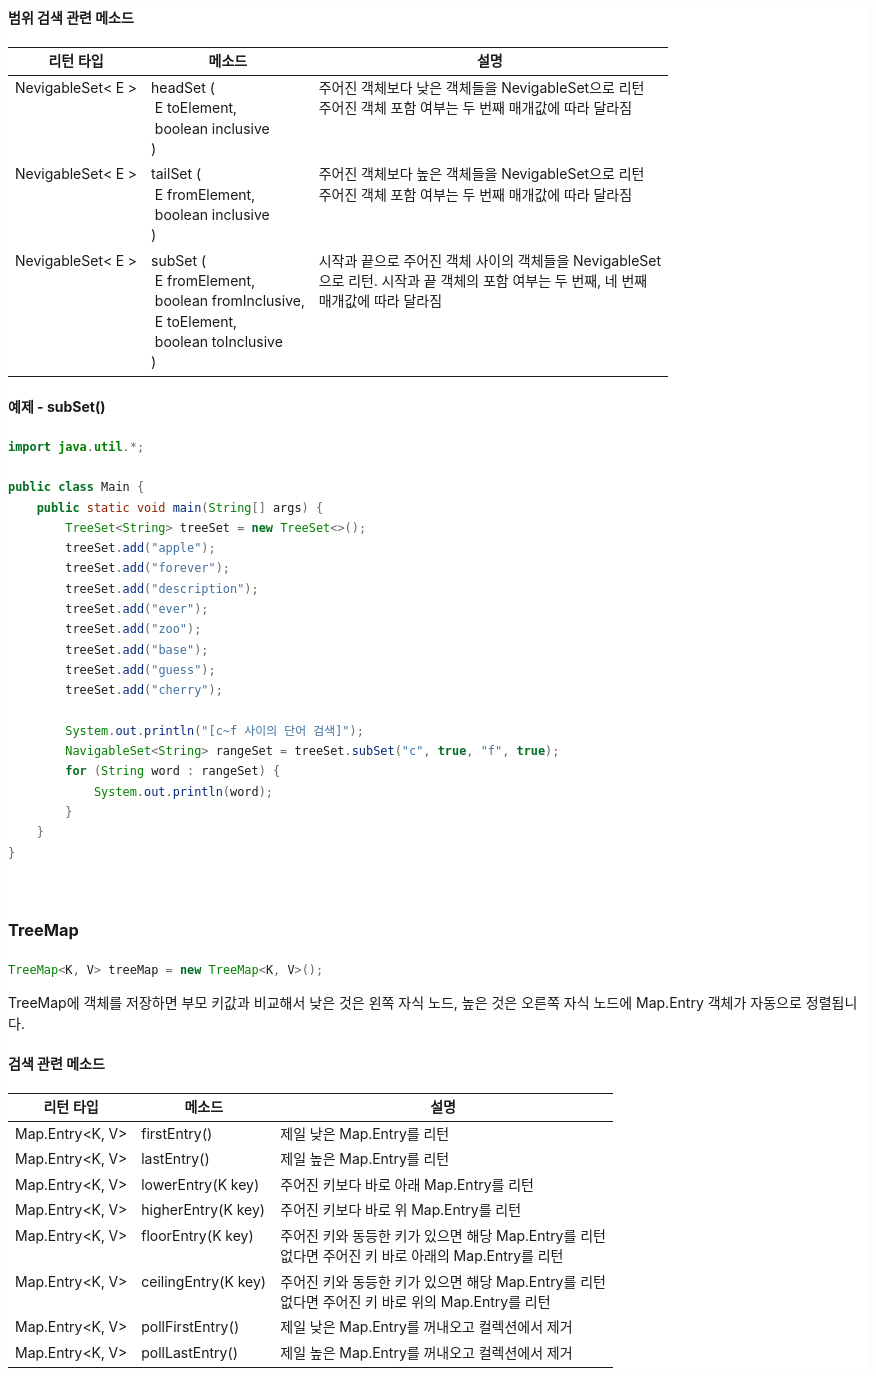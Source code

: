 #### 범위 검색 관련 메소드

|리턴 타입|메소드|설명|
|---|---|---|
|NevigableSet< E >|headSet (<br>&nbsp;E toElement,<br>&nbsp;boolean inclusive<br>)|주어진 객체보다 낮은 객체들을 NevigableSet으로 리턴<br>주어진 객체 포함 여부는 두 번째 매개값에 따라 달라짐|
|NevigableSet< E >|tailSet (<br>&nbsp;E fromElement,<br>&nbsp;boolean inclusive<br>)|주어진 객체보다 높은 객체들을 NevigableSet으로 리턴<br>주어진 객체 포함 여부는 두 번째 매개값에 따라 달라짐|
|NevigableSet< E >|subSet (<br>&nbsp;E fromElement,<br>&nbsp;boolean fromInclusive,<br>&nbsp;E toElement,<br>&nbsp;boolean toInclusive<br>)|시작과 끝으로 주어진 객체 사이의 객체들을 NevigableSet<br>으로 리턴. 시작과 끝 객체의 포함 여부는 두 번째, 네 번째<br>매개값에 따라 달라짐|

#### 예제 - subSet()

```java
import java.util.*;

public class Main {
    public static void main(String[] args) {
        TreeSet<String> treeSet = new TreeSet<>();
        treeSet.add("apple");
        treeSet.add("forever");
        treeSet.add("description");
        treeSet.add("ever");
        treeSet.add("zoo");
        treeSet.add("base");
        treeSet.add("guess");
        treeSet.add("cherry");

        System.out.println("[c~f 사이의 단어 검색]");
        NavigableSet<String> rangeSet = treeSet.subSet("c", true, "f", true);
        for (String word : rangeSet) {
            System.out.println(word);
        }
    }
}
```

<br>

### TreeMap

```java
TreeMap<K, V> treeMap = new TreeMap<K, V>();
```

TreeMap에 객체를 저장하면 부모 키값과 비교해서 낮은 것은 왼쪽 자식 노드, 높은 것은 오른쪽 자식 노드에 Map.Entry 객체가 자동으로 정렬됩니다.

#### 검색 관련 메소드
|리턴 타입|메소드|설명|
|---|---|---|
|Map.Entry<K, V>|firstEntry()|제일 낮은 Map.Entry를 리턴|
|Map.Entry<K, V>|lastEntry()|제일 높은 Map.Entry를 리턴|
|Map.Entry<K, V>|lowerEntry(K key)|주어진 키보다 바로 아래 Map.Entry를 리턴|
|Map.Entry<K, V>|higherEntry(K key)|주어진 키보다 바로 위 Map.Entry를 리턴|
|Map.Entry<K, V>|floorEntry(K key)|주어진 키와 동등한 키가 있으면 해당 Map.Entry를 리턴<br>없다면 주어진 키 바로 아래의 Map.Entry를 리턴|
|Map.Entry<K, V>|ceilingEntry(K key)|주어진 키와 동등한 키가 있으면 해당 Map.Entry를 리턴<br>없다면 주어진 키 바로 위의 Map.Entry를 리턴|
|Map.Entry<K, V>|pollFirstEntry()|제일 낮은 Map.Entry를 꺼내오고 컬렉션에서 제거|
|Map.Entry<K, V>|pollLastEntry()|제일 높은 Map.Entry를 꺼내오고 컬렉션에서 제거|
